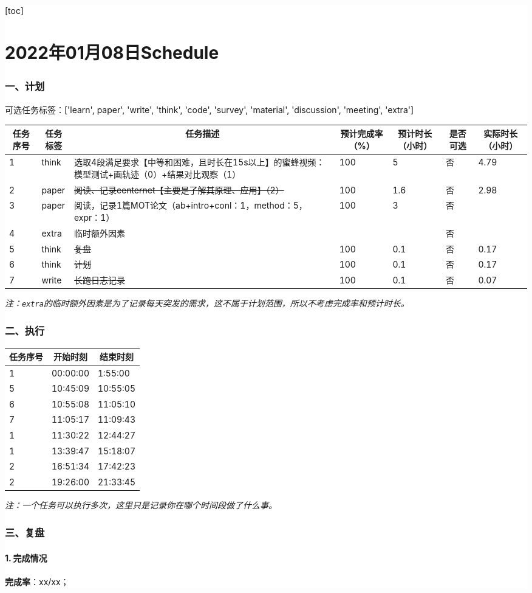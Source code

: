 [toc]

# 2022年01月08日Schedule

### 一、计划

可选任务标签：['learn', paper', 'write', 'think', 'code', 'survey', 'material', 'discussion', 'meeting', 'extra']

| 任务序号 | 任务标签 | 任务描述                                                     | 预计完成率（%） | 预计时长（小时） | 是否可选 | 实际时长（小时） |
| -------- | -------- | ------------------------------------------------------------ | --------------- | ---------------- | -------- | ---------------- |
|1|think|选取4段满足要求【中等和困难，且时长在15s以上】的蜜蜂视频：模型测试+画轨迹（0）+结果对比观察（1）|100|5|否|4.79|
|2|paper|~~阅读、记录centernet【主要是了解其原理、应用】（2）~~|100|1.6|否|2.98|
|3|paper|阅读，记录1篇MOT论文（ab+intro+conl：1，method：5，expr：1）|100|3|否||
| 4        | extra    | 临时额外因素                                                 |                 |                  | 否       |                  |
|5|think|~~复盘~~|100|0.1|否|0.17|
|6|think|~~计划~~|100|0.1|否|0.17|
|7|write|~~长跑日志记录~~|100|0.1|否|0.07|

*注：`extra`的临时额外因素是为了记录每天突发的需求，这不属于计划范围，所以不考虑完成率和预计时长。*

### 二、执行

| 任务序号 | 开始时刻 | 结束时刻 |
| -------- | -------- | -------- |
| 1        | 00:00:00 | 1:55:00  |
| 5        | 10:45:09 | 10:55:05 |
| 6        | 10:55:08 | 11:05:10 |
| 7        | 11:05:17 | 11:09:43 |
| 1        | 11:30:22 | 12:44:27 |
| 1        | 13:39:47 | 15:18:07 |
| 2        | 16:51:34 | 17:42:23 |
| 2        | 19:26:00 | 21:33:45 |

*注：一个任务可以执行多次，这里只是记录你在哪个时间段做了什么事。*

### 三、复盘

#### 1. 完成情况

**完成率**：xx/xx；
